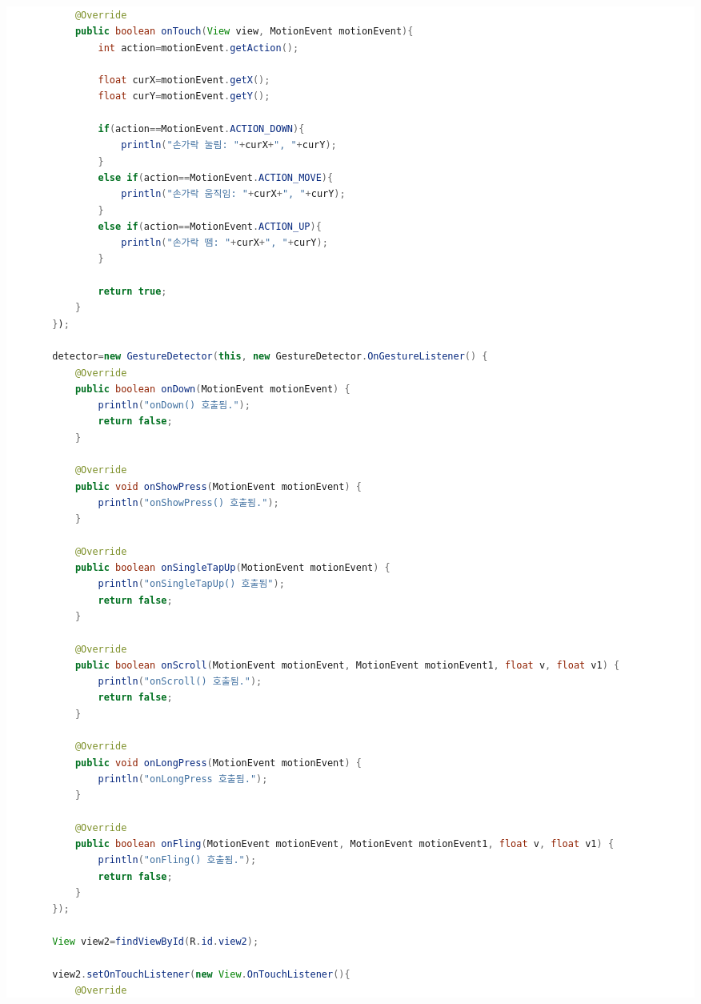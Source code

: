 ```java
            @Override
            public boolean onTouch(View view, MotionEvent motionEvent){
                int action=motionEvent.getAction();

                float curX=motionEvent.getX();
                float curY=motionEvent.getY();

                if(action==MotionEvent.ACTION_DOWN){
                    println("손가락 눌림: "+curX+", "+curY);
                }
                else if(action==MotionEvent.ACTION_MOVE){
                    println("손가락 움직임: "+curX+", "+curY);
                }
                else if(action==MotionEvent.ACTION_UP){
                    println("손가락 뗌: "+curX+", "+curY);
                }

                return true;
            }
        });

        detector=new GestureDetector(this, new GestureDetector.OnGestureListener() {
            @Override
            public boolean onDown(MotionEvent motionEvent) {
                println("onDown() 호출됨.");
                return false;
            }

            @Override
            public void onShowPress(MotionEvent motionEvent) {
                println("onShowPress() 호출됨.");
            }

            @Override
            public boolean onSingleTapUp(MotionEvent motionEvent) {
                println("onSingleTapUp() 호출됨");
                return false;
            }

            @Override
            public boolean onScroll(MotionEvent motionEvent, MotionEvent motionEvent1, float v, float v1) {
                println("onScroll() 호출됨.");
                return false;
            }

            @Override
            public void onLongPress(MotionEvent motionEvent) {
                println("onLongPress 호출됨.");
            }

            @Override
            public boolean onFling(MotionEvent motionEvent, MotionEvent motionEvent1, float v, float v1) {
                println("onFling() 호출됨.");
                return false;
            }
        });

        View view2=findViewById(R.id.view2);

        view2.setOnTouchListener(new View.OnTouchListener(){
            @Override
```
